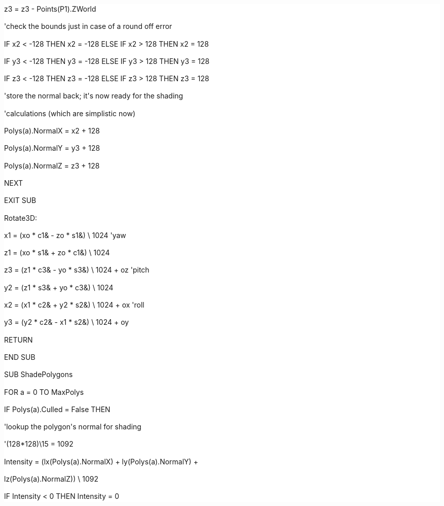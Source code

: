 z3 = z3 - Points(P1).ZWorld

'check the bounds just in case of a round off error

IF x2 < -128 THEN x2 = -128 ELSE IF x2 > 128 THEN x2 = 128

IF y3 < -128 THEN y3 = -128 ELSE IF y3 > 128 THEN y3 = 128

IF z3 < -128 THEN z3 = -128 ELSE IF z3 > 128 THEN z3 = 128

'store the normal back; it's now ready for the shading

'calculations (which are simplistic now)

Polys(a).NormalX = x2 + 128

Polys(a).NormalY = y3 + 128

Polys(a).NormalZ = z3 + 128

NEXT

EXIT SUB

 

Rotate3D:

x1 = (xo * c1& - zo * s1&) \ 1024 'yaw

z1 = (xo * s1& + zo * c1&) \ 1024

 

z3 = (z1 * c3& - yo * s3&) \ 1024 + oz 'pitch

y2 = (z1 * s3& + yo * c3&) \ 1024

 

x2 = (x1 * c2& + y2 * s2&) \ 1024 + ox 'roll

y3 = (y2 * c2& - x1 * s2&) \ 1024 + oy

 

RETURN

END SUB

 

SUB ShadePolygons

FOR a = 0 TO MaxPolys

IF Polys(a).Culled = False THEN

 

'lookup the polygon's normal for shading

'(128*128)\15 = 1092

Intensity = (lx(Polys(a).NormalX) + ly(Polys(a).NormalY) +

lz(Polys(a).NormalZ)) \ 1092

IF Intensity < 0 THEN Intensity = 0
